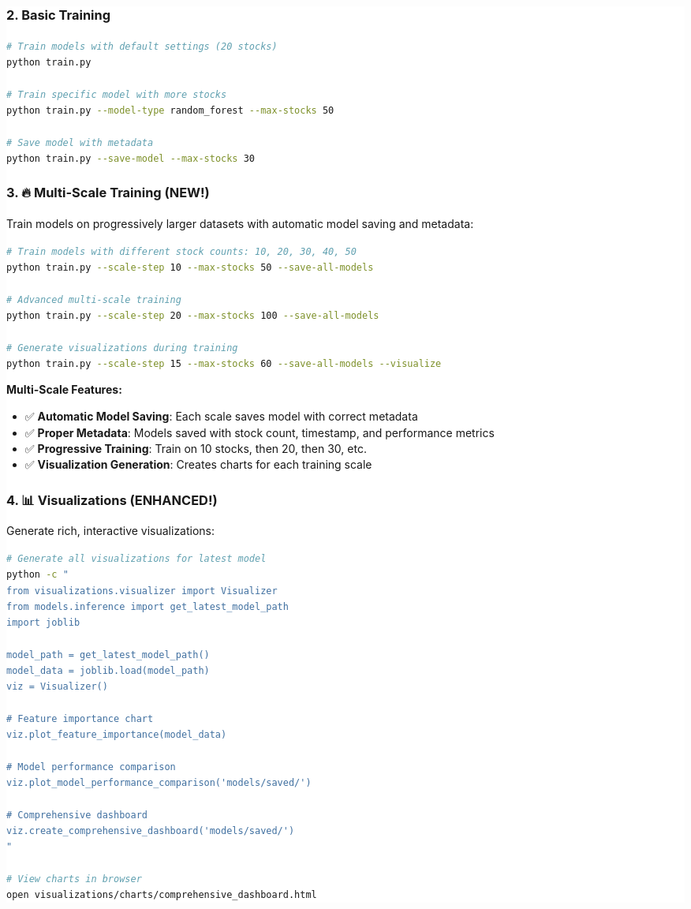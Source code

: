 ### 2. Basic Training

```bash
# Train models with default settings (20 stocks)
python train.py

# Train specific model with more stocks
python train.py --model-type random_forest --max-stocks 50

# Save model with metadata
python train.py --save-model --max-stocks 30
```

### 3. 🔥 Multi-Scale Training (NEW!)

Train models on progressively larger datasets with automatic model saving and metadata:

```bash
# Train models with different stock counts: 10, 20, 30, 40, 50
python train.py --scale-step 10 --max-stocks 50 --save-all-models

# Advanced multi-scale training
python train.py --scale-step 20 --max-stocks 100 --save-all-models

# Generate visualizations during training
python train.py --scale-step 15 --max-stocks 60 --save-all-models --visualize
```

**Multi-Scale Features:**
- ✅ **Automatic Model Saving**: Each scale saves model with correct metadata
- ✅ **Proper Metadata**: Models saved with stock count, timestamp, and performance metrics
- ✅ **Progressive Training**: Train on 10 stocks, then 20, then 30, etc.
- ✅ **Visualization Generation**: Creates charts for each training scale

### 4. 📊 Visualizations (ENHANCED!)

Generate rich, interactive visualizations:

```bash
# Generate all visualizations for latest model
python -c "
from visualizations.visualizer import Visualizer
from models.inference import get_latest_model_path
import joblib

model_path = get_latest_model_path()
model_data = joblib.load(model_path)
viz = Visualizer()

# Feature importance chart
viz.plot_feature_importance(model_data)

# Model performance comparison
viz.plot_model_performance_comparison('models/saved/')

# Comprehensive dashboard
viz.create_comprehensive_dashboard('models/saved/')
"

# View charts in browser
open visualizations/charts/comprehensive_dashboard.html
```
